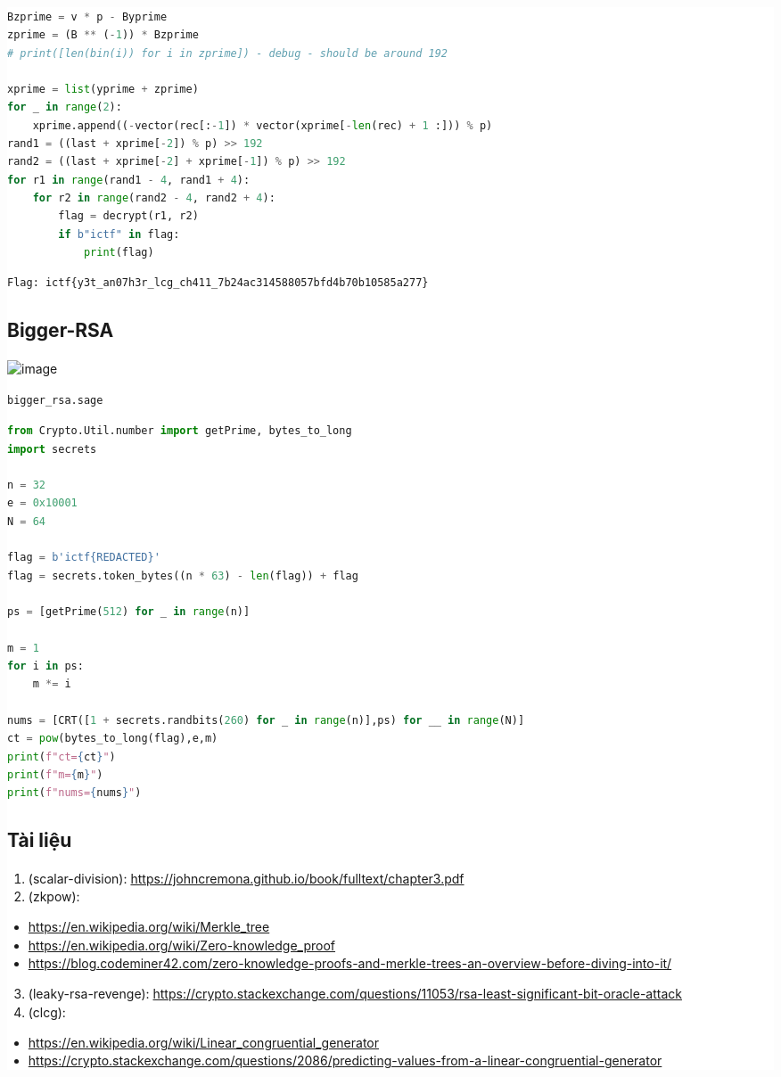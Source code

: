 ```python
Bzprime = v * p - Byprime
zprime = (B ** (-1)) * Bzprime
# print([len(bin(i)) for i in zprime]) - debug - should be around 192

xprime = list(yprime + zprime)
for _ in range(2):
    xprime.append((-vector(rec[:-1]) * vector(xprime[-len(rec) + 1 :])) % p)
rand1 = ((last + xprime[-2]) % p) >> 192
rand2 = ((last + xprime[-2] + xprime[-1]) % p) >> 192
for r1 in range(rand1 - 4, rand1 + 4):
    for r2 in range(rand2 - 4, rand2 + 4):
        flag = decrypt(r1, r2)
        if b"ictf" in flag:
            print(flag)
```
    Flag: ictf{y3t_an07h3r_lcg_ch411_7b24ac314588057bfd4b70b10585a277}

## Bigger-RSA
![image](https://hackmd.io/_uploads/HkRU3tD3eg.png)

`bigger_rsa.sage`
```python
from Crypto.Util.number import getPrime, bytes_to_long
import secrets

n = 32
e = 0x10001
N = 64

flag = b'ictf{REDACTED}'
flag = secrets.token_bytes((n * 63) - len(flag)) + flag

ps = [getPrime(512) for _ in range(n)]

m = 1
for i in ps:
    m *= i

nums = [CRT([1 + secrets.randbits(260) for _ in range(n)],ps) for __ in range(N)]
ct = pow(bytes_to_long(flag),e,m)
print(f"ct={ct}")
print(f"m={m}")
print(f"nums={nums}")
```

## Tài liệu
1. (scalar-division): https://johncremona.github.io/book/fulltext/chapter3.pdf
2. (zkpow): 
- https://en.wikipedia.org/wiki/Merkle_tree
- https://en.wikipedia.org/wiki/Zero-knowledge_proof
- https://blog.codeminer42.com/zero-knowledge-proofs-and-merkle-trees-an-overview-before-diving-into-it/
3. (leaky-rsa-revenge): https://crypto.stackexchange.com/questions/11053/rsa-least-significant-bit-oracle-attack
4. (clcg):
- https://en.wikipedia.org/wiki/Linear_congruential_generator
- https://crypto.stackexchange.com/questions/2086/predicting-values-from-a-linear-congruential-generator